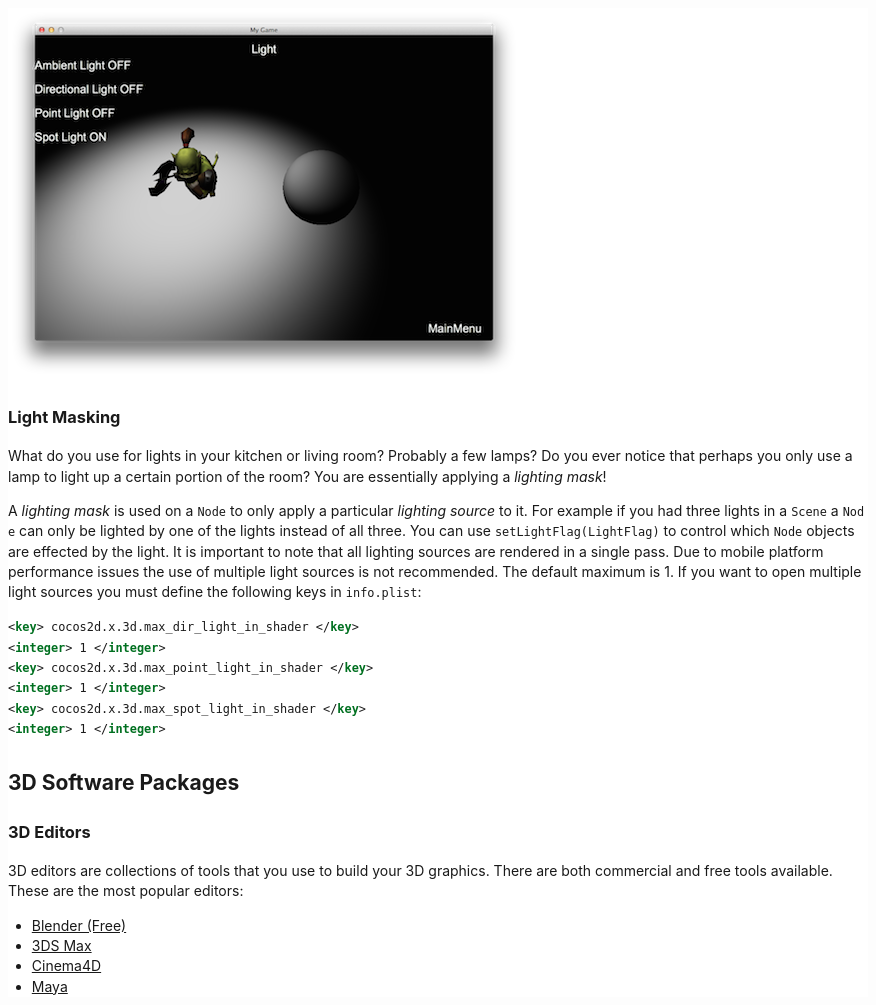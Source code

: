 ![](9-img/9_9_4.png)

### Light Masking
What do you use for lights in your kitchen or living room? Probably a few lamps?
Do you ever notice that perhaps you only use a lamp to light up a certain portion
of the room? You are essentially applying a _lighting mask_!

A _lighting mask_ is
used on a `Node` to only apply a particular _lighting source_ to it. For example
if you had three lights in a `Scene` a `Node` can only be lighted by one of the
lights instead of all three. You can use `setLightFlag(LightFlag)` to control which
`Node` objects are effected by the light. It is important to note that all lighting
sources are rendered in a single pass. Due to mobile platform performance issues
the use of multiple light sources is not recommended. The default maximum is 1.
If you want to open multiple light sources you must define the following keys in
`info.plist`:
```xml
<key> cocos2d.x.3d.max_dir_light_in_shader </key>
<integer> 1 </integer>
<key> cocos2d.x.3d.max_point_light_in_shader </key>
<integer> 1 </integer>
<key> cocos2d.x.3d.max_spot_light_in_shader </key>
<integer> 1 </integer>
```

## 3D Software Packages

### 3D Editors
3D editors are collections of tools that you use to build your 3D graphics. There
are both commercial and free tools available. These are the most popular editors:

* [Blender (Free)](http://www.blender.org/)
* [3DS Max](http://www.autodesk.com/products/3ds-max/overview)
* [Cinema4D](http://www.maxon.net/products/)
* [Maya](http://www.autodesk.com/products/maya/overview)
